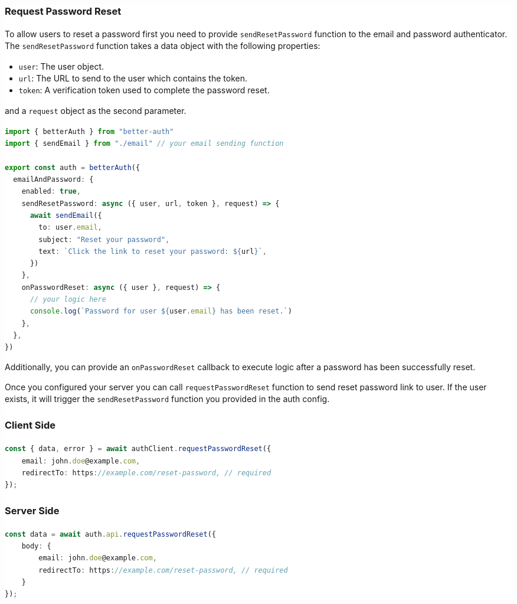 ### Request Password Reset

To allow users to reset a password first you need to provide `sendResetPassword` function to the email and password authenticator. The `sendResetPassword` function takes a data object with the following properties:

- `user`: The user object.
- `url`: The URL to send to the user which contains the token.
- `token`: A verification token used to complete the password reset.

and a `request` object as the second parameter.

```ts title="auth.ts"
import { betterAuth } from "better-auth"
import { sendEmail } from "./email" // your email sending function

export const auth = betterAuth({
  emailAndPassword: {
    enabled: true,
    sendResetPassword: async ({ user, url, token }, request) => {
      await sendEmail({
        to: user.email,
        subject: "Reset your password",
        text: `Click the link to reset your password: ${url}`,
      })
    },
    onPasswordReset: async ({ user }, request) => {
      // your logic here
      console.log(`Password for user ${user.email} has been reset.`)
    },
  },
})
```

Additionally, you can provide an `onPasswordReset` callback to execute logic after a password has been successfully reset.

Once you configured your server you can call `requestPasswordReset` function to send reset password link to user. If the user exists, it will trigger the `sendResetPassword` function you provided in the auth config.

### Client Side

```ts
const { data, error } = await authClient.requestPasswordReset({
    email: john.doe@example.com,
    redirectTo: https://example.com/reset-password, // required
});
```

### Server Side

```ts
const data = await auth.api.requestPasswordReset({
    body: {
        email: john.doe@example.com,
        redirectTo: https://example.com/reset-password, // required
    }
});
```

